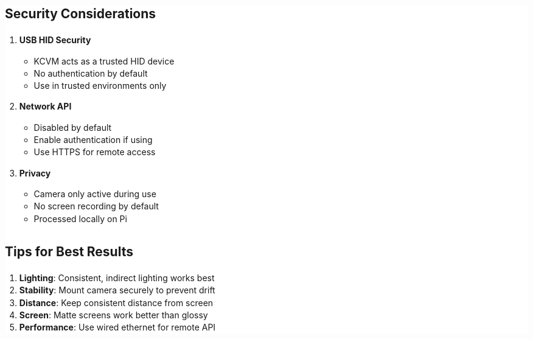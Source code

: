 ## Security Considerations

1. **USB HID Security**
   - KCVM acts as a trusted HID device
   - No authentication by default
   - Use in trusted environments only

2. **Network API**
   - Disabled by default
   - Enable authentication if using
   - Use HTTPS for remote access

3. **Privacy**
   - Camera only active during use
   - No screen recording by default
   - Processed locally on Pi

## Tips for Best Results

1. **Lighting**: Consistent, indirect lighting works best
2. **Stability**: Mount camera securely to prevent drift
3. **Distance**: Keep consistent distance from screen
4. **Screen**: Matte screens work better than glossy
5. **Performance**: Use wired ethernet for remote API